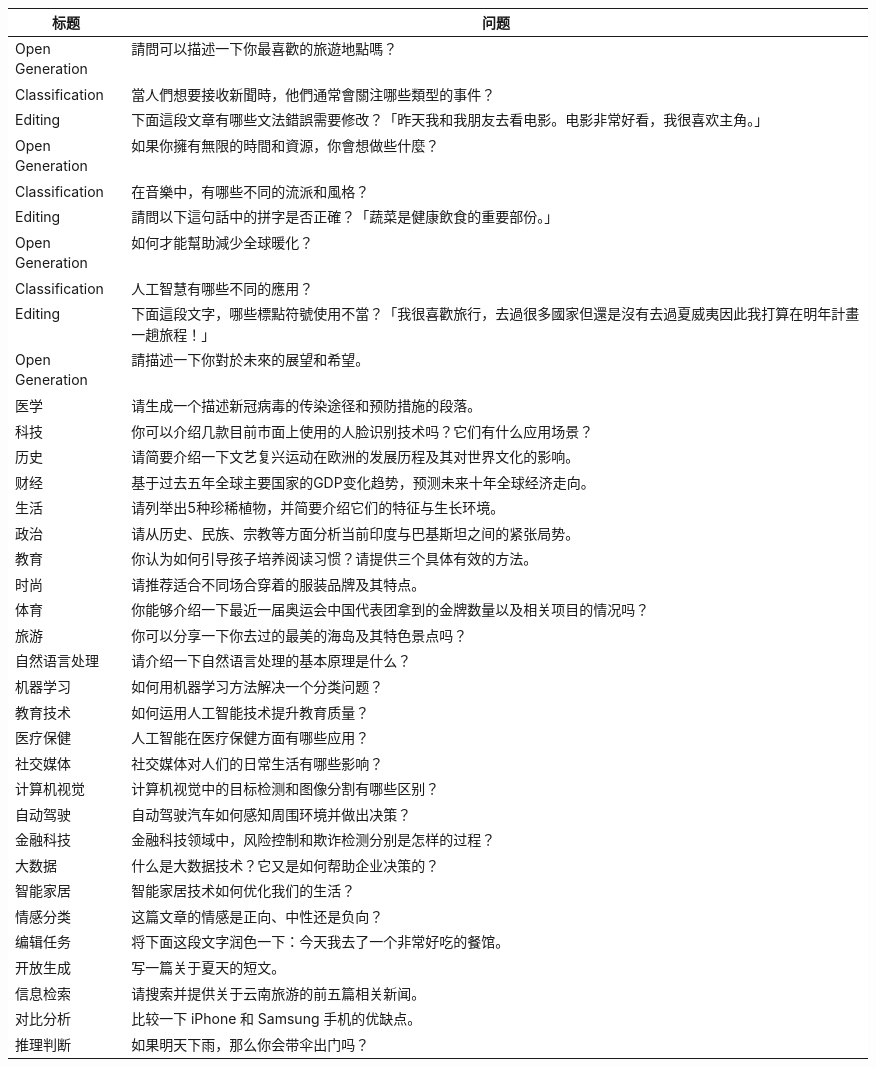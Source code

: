 | 标题 | 问题 |
| --- | --- |
| Open Generation | 請問可以描述一下你最喜歡的旅遊地點嗎？ |
| Classification | 當人們想要接收新聞時，他們通常會關注哪些類型的事件？ |
| Editing | 下面這段文章有哪些文法錯誤需要修改？「昨天我和我朋友去看电影。电影非常好看，我很喜欢主角。」 |
| Open Generation | 如果你擁有無限的時間和資源，你會想做些什麼？ |
| Classification | 在音樂中，有哪些不同的流派和風格？ |
| Editing | 請問以下這句話中的拼字是否正確？「蔬菜是健康飲食的重要部份。」 |
| Open Generation | 如何才能幫助減少全球暖化？ |
| Classification | 人工智慧有哪些不同的應用？ |
| Editing | 下面這段文字，哪些標點符號使用不當？「我很喜歡旅行，去過很多國家但還是沒有去過夏威夷因此我打算在明年計畫一趟旅程！」 |
| Open Generation | 請描述一下你對於未來的展望和希望。 |
|医学|请生成一个描述新冠病毒的传染途径和预防措施的段落。|
|科技|你可以介绍几款目前市面上使用的人脸识别技术吗？它们有什么应用场景？|
|历史|请简要介绍一下文艺复兴运动在欧洲的发展历程及其对世界文化的影响。|
|财经|基于过去五年全球主要国家的GDP变化趋势，预测未来十年全球经济走向。|
|生活|请列举出5种珍稀植物，并简要介绍它们的特征与生长环境。|
|政治|请从历史、民族、宗教等方面分析当前印度与巴基斯坦之间的紧张局势。|
|教育|你认为如何引导孩子培养阅读习惯？请提供三个具体有效的方法。|
|时尚|请推荐适合不同场合穿着的服装品牌及其特点。|
|体育|你能够介绍一下最近一届奥运会中国代表团拿到的金牌数量以及相关项目的情况吗？|
|旅游|你可以分享一下你去过的最美的海岛及其特色景点吗？|
|自然语言处理|请介绍一下自然语言处理的基本原理是什么？|
|机器学习|如何用机器学习方法解决一个分类问题？|
|教育技术|如何运用人工智能技术提升教育质量？|
|医疗保健|人工智能在医疗保健方面有哪些应用？|
|社交媒体|社交媒体对人们的日常生活有哪些影响？|
|计算机视觉|计算机视觉中的目标检测和图像分割有哪些区别？|
|自动驾驶|自动驾驶汽车如何感知周围环境并做出决策？|
|金融科技|金融科技领域中，风险控制和欺诈检测分别是怎样的过程？|
|大数据|什么是大数据技术？它又是如何帮助企业决策的？|
|智能家居|智能家居技术如何优化我们的生活？|
|情感分类|这篇文章的情感是正向、中性还是负向？|
|编辑任务|将下面这段文字润色一下：今天我去了一个非常好吃的餐馆。|
|开放生成|写一篇关于夏天的短文。|
|信息检索|请搜索并提供关于云南旅游的前五篇相关新闻。|
|对比分析|比较一下 iPhone 和 Samsung 手机的优缺点。|
|推理判断|如果明天下雨，那么你会带伞出门吗？|